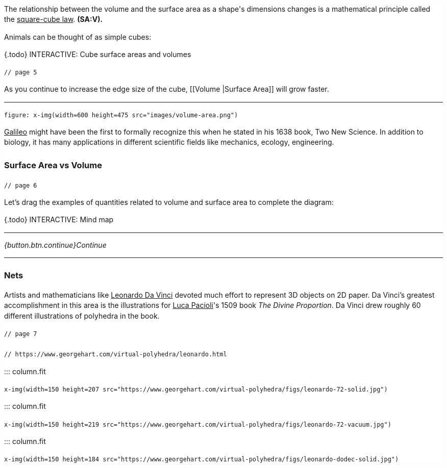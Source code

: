 The relationship between the volume and the surface area as a shape's dimensions changes is a mathematical principle called the [square-cube law](gloss:square-cube-law). __(SA:V).__

Animals can be thought of as simple cubes:

{.todo} INTERACTIVE: Cube surface areas and volumes

    // page 5

As you continue to increase the edge size of the cube, [[Volume |Surface Area]] will grow
faster.

---

    figure: x-img(width=600 height=475 src="images/volume-area.png")

[Galileo](bio:galileo) might have been the first to formally recognize this when he stated in his 1638 book, Two New Science. In addition to biology, it has many applications in different scientific fields like mechanics, ecology, engineering.

### Surface Area vs Volume

    // page 6

Let’s drag the examples of quantities related to volume and surface area to complete the diagram:

{.todo} INTERACTIVE: Mind map

---

_{button.btn.continue}Continue_

---

### Nets

Artists and mathematicians like [Leonardo Da Vinci](bio:leonardo) devoted much effort to represent 3D objects on 2D paper. Da Vinci’s greatest accomplishment in this area is the illustrations for [Luca Pacioli](bio:pacioli)'s 1509 book _The Divine Proportion_. Da Vinci drew roughly 60 different illustrations of polyhedra in the book.

    // page 7

    // https://www.georgehart.com/virtual-polyhedra/leonardo.html

::: column.fit

    x-img(width=150 height=207 src="https://www.georgehart.com/virtual-polyhedra/figs/leonardo-72-solid.jpg")

::: column.fit

    x-img(width=150 height=219 src="https://www.georgehart.com/virtual-polyhedra/figs/leonardo-72-vacuum.jpg")

::: column.fit

    x-img(width=150 height=184 src="https://www.georgehart.com/virtual-polyhedra/figs/leonardo-dodec-solid.jpg")
